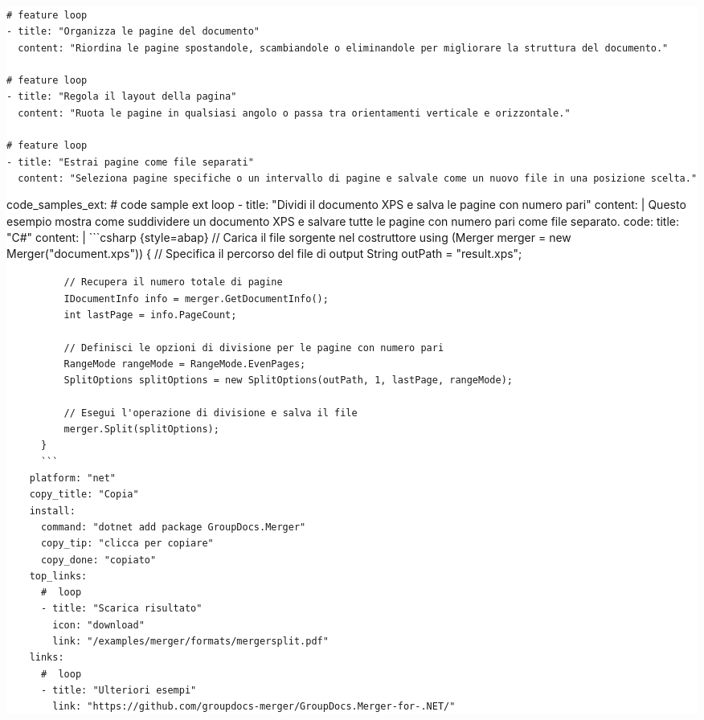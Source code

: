     # feature loop
    - title: "Organizza le pagine del documento"
      content: "Riordina le pagine spostandole, scambiandole o eliminandole per migliorare la struttura del documento."

    # feature loop
    - title: "Regola il layout della pagina"
      content: "Ruota le pagine in qualsiasi angolo o passa tra orientamenti verticale e orizzontale."

    # feature loop
    - title: "Estrai pagine come file separati"
      content: "Seleziona pagine specifiche o un intervallo di pagine e salvale come un nuovo file in una posizione scelta."
      
  code_samples_ext:
    # code sample ext loop
    - title: "Dividi il documento XPS e salva le pagine con numero pari"
      content: |
        Questo esempio mostra come suddividere un documento XPS e salvare tutte le pagine con numero pari come file separato.
      code:
        title: "C#"
        content: |
          ```csharp {style=abap}
          // Carica il file sorgente nel costruttore
          using (Merger merger = new Merger("document.xps"))
          {
              // Specifica il percorso del file di output
              String outPath = "result.xps";

              // Recupera il numero totale di pagine
              IDocumentInfo info = merger.GetDocumentInfo();
              int lastPage = info.PageCount;
          
              // Definisci le opzioni di divisione per le pagine con numero pari
              RangeMode rangeMode = RangeMode.EvenPages;
              SplitOptions splitOptions = new SplitOptions(outPath, 1, lastPage, rangeMode);

              // Esegui l'operazione di divisione e salva il file
              merger.Split(splitOptions);
          }
          ```
        platform: "net"
        copy_title: "Copia"
        install:
          command: "dotnet add package GroupDocs.Merger"
          copy_tip: "clicca per copiare"
          copy_done: "copiato"
        top_links:
          #  loop
          - title: "Scarica risultato"
            icon: "download"
            link: "/examples/merger/formats/mergersplit.pdf"
        links:
          #  loop
          - title: "Ulteriori esempi"
            link: "https://github.com/groupdocs-merger/GroupDocs.Merger-for-.NET/"